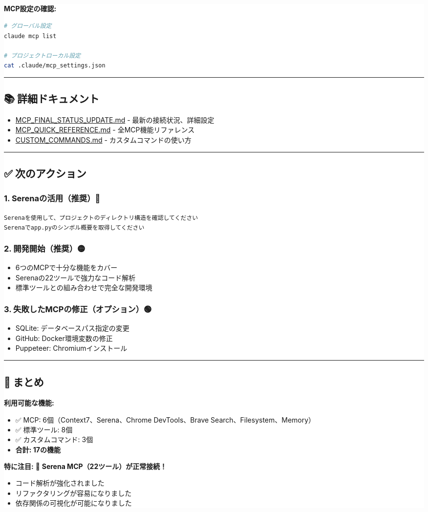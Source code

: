 **MCP設定の確認:**
```bash
# グローバル設定
claude mcp list

# プロジェクトローカル設定
cat .claude/mcp_settings.json
```

---

## 📚 詳細ドキュメント

- [MCP_FINAL_STATUS_UPDATE.md](MCP_FINAL_STATUS_UPDATE.md) - 最新の接続状況、詳細設定
- [MCP_QUICK_REFERENCE.md](MCP_QUICK_REFERENCE.md) - 全MCP機能リファレンス
- [CUSTOM_COMMANDS.md](CUSTOM_COMMANDS.md) - カスタムコマンドの使い方

---

## ✅ 次のアクション

### 1. Serenaの活用（推奨）🔴
```
Serenaを使用して、プロジェクトのディレクトリ構造を確認してください
Serenaでapp.pyのシンボル概要を取得してください
```

### 2. 開発開始（推奨）🟡
- 6つのMCPで十分な機能をカバー
- Serenaの22ツールで強力なコード解析
- 標準ツールとの組み合わせで完全な開発環境

### 3. 失敗したMCPの修正（オプション）🟢
- SQLite: データベースパス指定の変更
- GitHub: Docker環境変数の修正
- Puppeteer: Chromiumインストール

---

## 🎉 まとめ

**利用可能な機能:**
- ✅ MCP: 6個（Context7、Serena、Chrome DevTools、Brave Search、Filesystem、Memory）
- ✅ 標準ツール: 8個
- ✅ カスタムコマンド: 3個
- **合計: 17の機能**

**特に注目:**
🎉 **Serena MCP（22ツール）が正常接続！**
- コード解析が強化されました
- リファクタリングが容易になりました
- 依存関係の可視化が可能になりました
